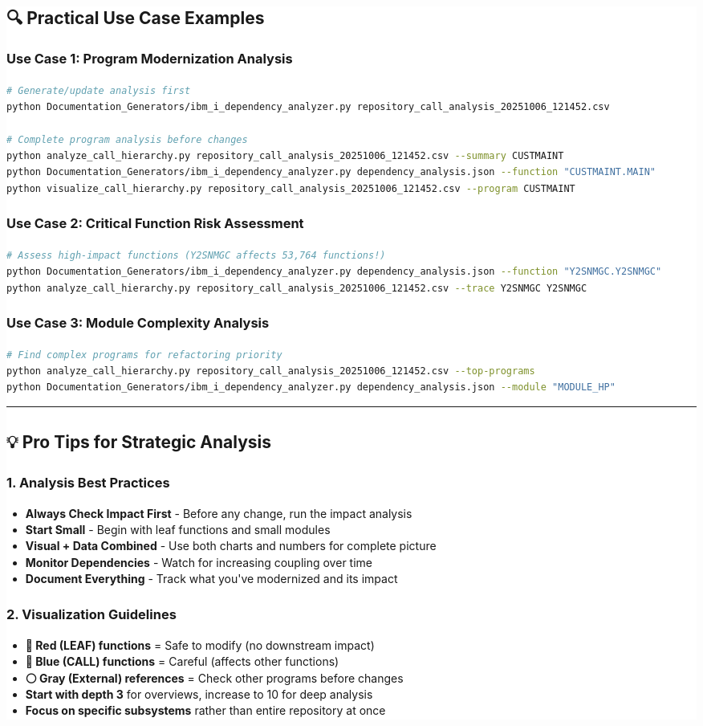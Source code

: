 
## 🔍 Practical Use Case Examples

### **Use Case 1: Program Modernization Analysis**
```bash
# Generate/update analysis first
python Documentation_Generators/ibm_i_dependency_analyzer.py repository_call_analysis_20251006_121452.csv

# Complete program analysis before changes
python analyze_call_hierarchy.py repository_call_analysis_20251006_121452.csv --summary CUSTMAINT
python Documentation_Generators/ibm_i_dependency_analyzer.py dependency_analysis.json --function "CUSTMAINT.MAIN"
python visualize_call_hierarchy.py repository_call_analysis_20251006_121452.csv --program CUSTMAINT
```

### **Use Case 2: Critical Function Risk Assessment**
```bash
# Assess high-impact functions (Y2SNMGC affects 53,764 functions!)
python Documentation_Generators/ibm_i_dependency_analyzer.py dependency_analysis.json --function "Y2SNMGC.Y2SNMGC"
python analyze_call_hierarchy.py repository_call_analysis_20251006_121452.csv --trace Y2SNMGC Y2SNMGC
```

### **Use Case 3: Module Complexity Analysis** 
```bash
# Find complex programs for refactoring priority
python analyze_call_hierarchy.py repository_call_analysis_20251006_121452.csv --top-programs
python Documentation_Generators/ibm_i_dependency_analyzer.py dependency_analysis.json --module "MODULE_HP"
```

---

## 💡 Pro Tips for Strategic Analysis

### **1. Analysis Best Practices**
- **Always Check Impact First** - Before any change, run the impact analysis
- **Start Small** - Begin with leaf functions and small modules  
- **Visual + Data Combined** - Use both charts and numbers for complete picture
- **Monitor Dependencies** - Watch for increasing coupling over time
- **Document Everything** - Track what you've modernized and its impact

### **2. Visualization Guidelines**
- **🔴 Red (LEAF) functions** = Safe to modify (no downstream impact)
- **🔵 Blue (CALL) functions** = Careful (affects other functions)  
- **⚪ Gray (External) references** = Check other programs before changes
- **Start with depth 3** for overviews, increase to 10 for deep analysis
- **Focus on specific subsystems** rather than entire repository at once

